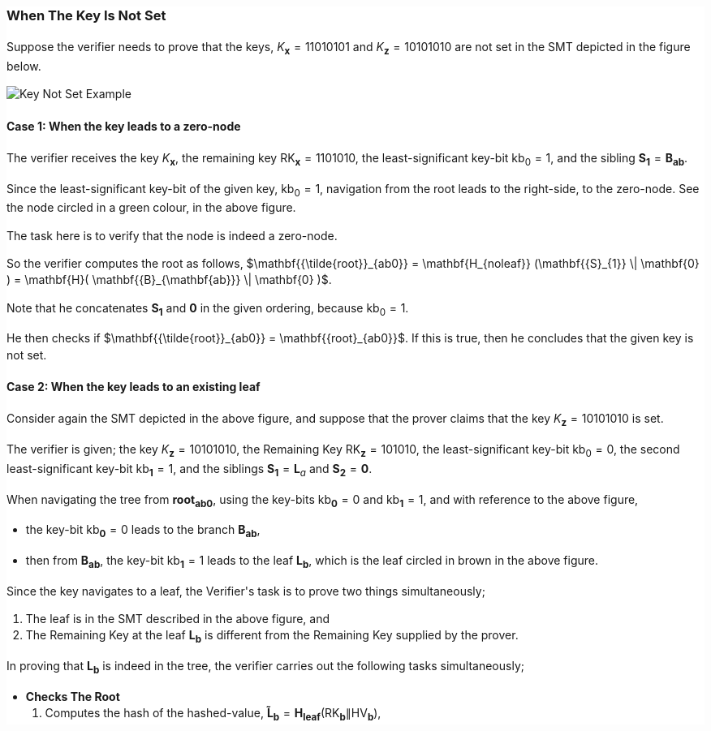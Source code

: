 ### When The Key Is Not Set

Suppose the verifier needs to prove that the keys, $K_{\mathbf{x}} = 11010101$ and $K_{\mathbf{z}} = 10101010$ are not set in the SMT depicted in the figure below. 

![Key Not Set Example](figures/fig10-key-not-set-eg.png)

#### Case 1: When the key leads to a zero-node

The verifier receives the key $K_{\mathbf{x}}$, the remaining key $\text{RK}_\mathbf{x} = 1101010$, the least-significant key-bit $\text{kb}_0 = 1$, and the sibling $\mathbf{{S}_{1}} = \mathbf{{B}_{\mathbf{ab}}}$.

Since the least-significant key-bit of the given key, $\text{kb}_0 = 1$, navigation from the root leads to the right-side, to the zero-node. See the node circled in a green colour, in the above figure.

The task here is to verify that the node is indeed a zero-node.

So the verifier computes the root as follows,  $\mathbf{{\tilde{root}}_{ab0}} = \mathbf{H_{noleaf}} (\mathbf{{S}_{1}} \| \mathbf{0} )  = \mathbf{H}( \mathbf{{B}_{\mathbf{ab}}} \| \mathbf{0} )$. 

Note that he concatenates $\mathbf{{S}_{1}}$ and $\mathbf{0}$ in the given ordering, because $\text{kb}_0 = 1$.

He then checks if  $\mathbf{{\tilde{root}}_{ab0}} = \mathbf{{root}_{ab0}}$. If this is true, then he concludes that the given key is not set.

#### Case 2: When the key leads to an existing leaf

Consider again the SMT depicted in the above figure, and suppose that the prover claims that the key $K_{\mathbf{z}} = 10101010$ is set.

The verifier is given; the key $K_{\mathbf{z}} = 10101010$, the Remaining Key $\text{RK}_{\mathbf{z}} = 101010$, the least-significant key-bit $\text{kb}_0 = 0$, the second least-significant key-bit $\text{kb}_{\mathbf{1}} = 1$, and the siblings  $\mathbf{{S}_{1}} = \mathbf{L}_{a}$  and  $\mathbf{{S}_{2}} = \mathbf{0}$.

When navigating the tree from $\mathbf{{root}_{ab0}}$, using the key-bits $\text{kb}_{\mathbf{0}} = 0$ and $\text{kb}_{\mathbf{1}} = 1$, and with reference to the above figure,

- the key-bit $\text{kb}_{\mathbf{0}}  = 0$ leads to the branch $\mathbf{{B}_{\mathbf{ab}}}$, 

- then from $\mathbf{{B}_{\mathbf{ab}}}$, the key-bit $\text{kb}_{\mathbf{1}} = 1$ leads to the leaf $\mathbf{L}_\mathbf{b}$, which is the leaf circled in brown in the above figure.

Since the key navigates to a leaf, the Verifier's task is to prove two things simultaneously;

1. The leaf is in the SMT described in the above figure, and 
2. The Remaining Key at the leaf $\mathbf{L}_\mathbf{b}$ is different from the Remaining Key supplied by the prover.

In proving that $\mathbf{L}_{\mathbf{b}}$ is indeed in the tree, the verifier carries out the following tasks simultaneously;

- **Checks The Root**
	1. Computes the hash of the hashed-value, $\mathbf{ \tilde{L} }_{\mathbf{b}} = \mathbf{H_{leaf}} ( \text{RK}_{\mathbf{b}} \| \text{HV}_{\mathbf{b}} )$, 
    